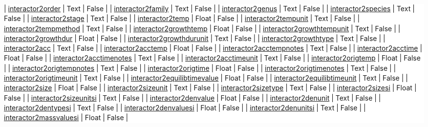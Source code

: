 | [interactor2order](../vectraits_field_definitions/interactor2order) | Text | False |
| [interactor2family](../vectraits_field_definitions/interactor2family) | Text | False |
| [interactor2genus](../vectraits_field_definitions/interactor2genus) | Text | False |
| [interactor2species](../vectraits_field_definitions/interactor2species) | Text | False |
| [interactor2stage](../vectraits_field_definitions/interactor2stage) | Text | False |
| [interactor2temp](../vectraits_field_definitions/interactor2temp) | Float | False |
| [interactor2tempunit](../vectraits_field_definitions/interactor2tempunit) | Text | False |
| [interactor2tempmethod](../vectraits_field_definitions/interactor2tempmethod) | Text | False |
| [interactor2growthtemp](../vectraits_field_definitions/interactor2growthtemp) | Float | False |
| [interactor2growthtempunit](../vectraits_field_definitions/interactor2growthtempunit) | Text | False |
| [interactor2growthdur](../vectraits_field_definitions/interactor2growthdur) | Float | False |
| [interactor2growthdurunit](../vectraits_field_definitions/interactor2growthdurunit) | Text | False |
| [interactor2growthtype](../vectraits_field_definitions/interactor2growthtype) | Text | False |
| [interactor2acc](../vectraits_field_definitions/interactor2acc) | Text | False |
| [interactor2acctemp](../vectraits_field_definitions/interactor2acctemp) | Float | False |
| [interactor2acctempnotes](../vectraits_field_definitions/interactor2acctempnotes) | Text | False |
| [interactor2acctime](../vectraits_field_definitions/interactor2acctime) | Float | False |
| [interactor2acctimenotes](../vectraits_field_definitions/interactor2acctimenotes) | Text | False |
| [interactor2acctimeunit](../vectraits_field_definitions/interactor2acctimeunit) | Text | False |
| [interactor2origtemp](../vectraits_field_definitions/interactor2origtemp) | Float | False |
| [interactor2origtempnotes](../vectraits_field_definitions/interactor2origtempnotes) | Text | False |
| [interactor2origtime](../vectraits_field_definitions/interactor2origtime) | Float | False |
| [interactor2origtimenotes](../vectraits_field_definitions/interactor2origtimenotes) | Text | False |
| [interactor2origtimeunit](../vectraits_field_definitions/interactor2origtimeunit) | Text | False |
| [interactor2equilibtimevalue](../vectraits_field_definitions/interactor2equilibtimevalue) | Float | False |
| [interactor2equilibtimeunit](../vectraits_field_definitions/interactor2equilibtimeunit) | Text | False |
| [interactor2size](../vectraits_field_definitions/interactor2size) | Float | False |
| [interactor2sizeunit](../vectraits_field_definitions/interactor2sizeunit) | Text | False |
| [interactor2sizetype](../vectraits_field_definitions/interactor2sizetype) | Text | False |
| [interactor2sizesi](../vectraits_field_definitions/interactor2sizesi) | Float | False |
| [interactor2sizeunitsi](../vectraits_field_definitions/interactor2sizeunitsi) | Text | False |
| [interactor2denvalue](../vectraits_field_definitions/interactor2denvalue) | Float | False |
| [interactor2denunit](../vectraits_field_definitions/interactor2denunit) | Text | False |
| [interactor2dentypesi](../vectraits_field_definitions/interactor2dentypesi) | Text | False |
| [interactor2denvaluesi](../vectraits_field_definitions/interactor2denvaluesi) | Float | False |
| [interactor2denunitsi](../vectraits_field_definitions/interactor2denunitsi) | Text | False |
| [interactor2massvaluesi](../vectraits_field_definitions/interactor2massvaluesi) | Float | False |